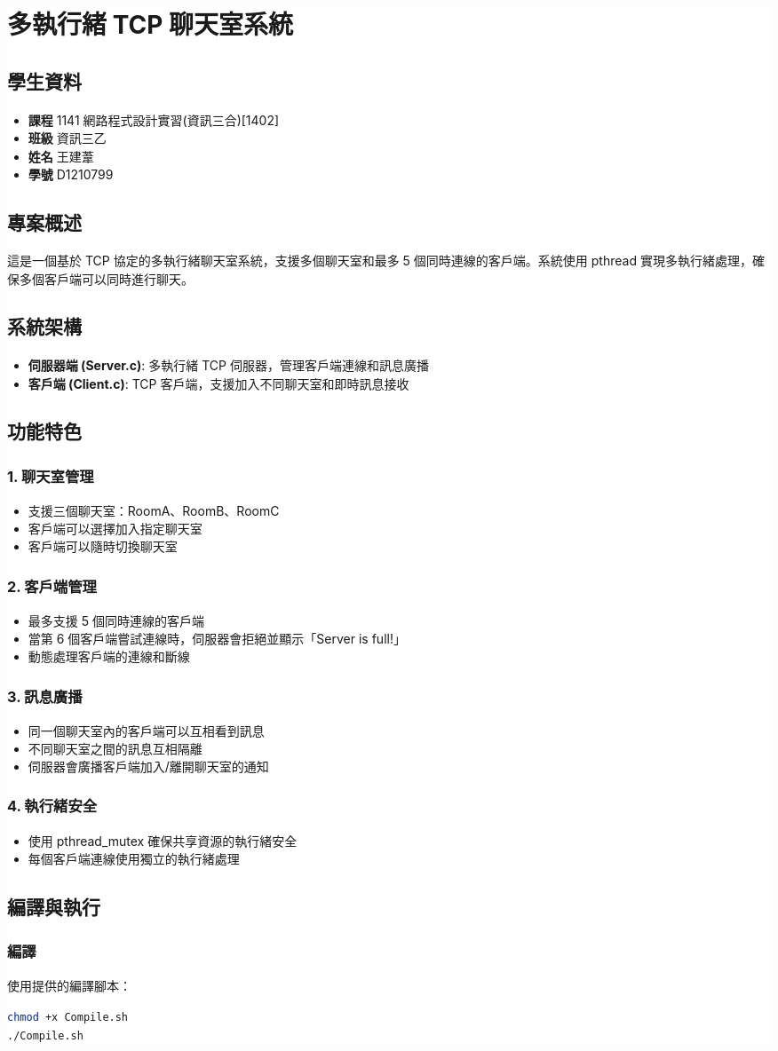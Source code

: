 # 多執行緒 TCP 聊天室系統

## 學生資料

- **課程** 1141 網路程式設計實習(資訊三合)[1402]
- **班級** 資訊三乙
- **姓名** 王建葦
- **學號** D1210799

## 專案概述

這是一個基於 TCP 協定的多執行緒聊天室系統，支援多個聊天室和最多 5 個同時連線的客戶端。系統使用 pthread 實現多執行緒處理，確保多個客戶端可以同時進行聊天。

## 系統架構

- **伺服器端 (Server.c)**: 多執行緒 TCP 伺服器，管理客戶端連線和訊息廣播
- **客戶端 (Client.c)**: TCP 客戶端，支援加入不同聊天室和即時訊息接收

## 功能特色

### 1. 聊天室管理
- 支援三個聊天室：RoomA、RoomB、RoomC
- 客戶端可以選擇加入指定聊天室
- 客戶端可以隨時切換聊天室

### 2. 客戶端管理
- 最多支援 5 個同時連線的客戶端
- 當第 6 個客戶端嘗試連線時，伺服器會拒絕並顯示「Server is full!」
- 動態處理客戶端的連線和斷線

### 3. 訊息廣播
- 同一個聊天室內的客戶端可以互相看到訊息
- 不同聊天室之間的訊息互相隔離
- 伺服器會廣播客戶端加入/離開聊天室的通知

### 4. 執行緒安全
- 使用 pthread_mutex 確保共享資源的執行緒安全
- 每個客戶端連線使用獨立的執行緒處理

## 編譯與執行

### 編譯
使用提供的編譯腳本：
```bash
chmod +x Compile.sh
./Compile.sh
```
